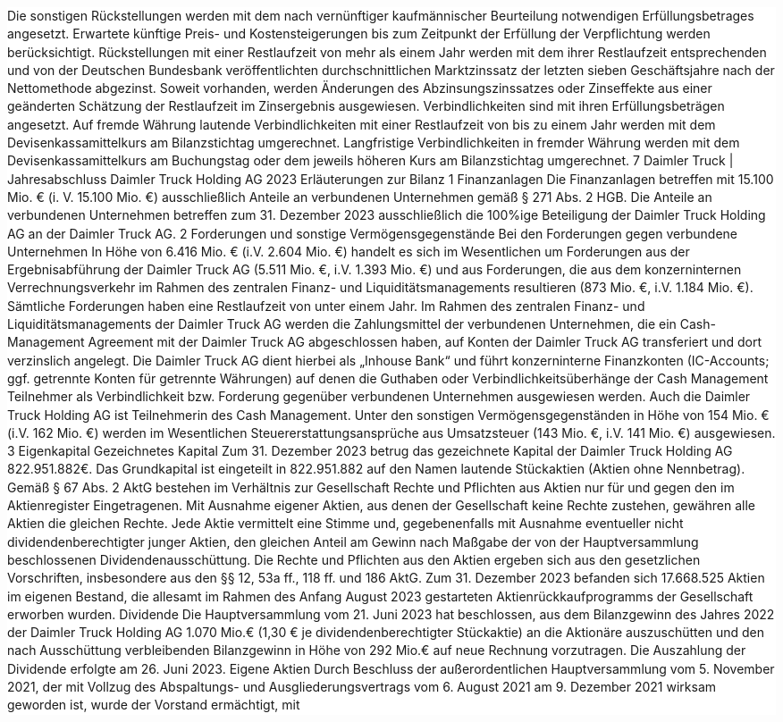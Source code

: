 Die sonstigen Rückstellungen werden mit dem nach vernünftiger kaufmännischer Beurteilung notwendigen Erfüllungsbetrages angesetzt. Erwartete künftige Preis- und Kostensteigerungen bis zum Zeitpunkt der Erfüllung der Verpflichtung werden berücksichtigt. Rückstellungen mit einer Restlaufzeit von mehr als einem Jahr werden mit dem ihrer Restlaufzeit entsprechenden und von der Deutschen Bundesbank veröffentlichten durchschnittlichen Marktzinssatz der letzten sieben Geschäftsjahre nach der Nettomethode abgezinst. Soweit vorhanden, werden Änderungen des Abzinsungszinssatzes oder Zinseffekte aus einer geänderten Schätzung der Restlaufzeit im Zinsergebnis ausgewiesen.
Verbindlichkeiten sind mit ihren Erfüllungsbeträgen angesetzt. Auf fremde Währung lautende Verbindlichkeiten mit einer Restlaufzeit von bis zu einem Jahr werden mit dem Devisenkassamittelkurs am Bilanzstichtag umgerechnet. Langfristige Verbindlichkeiten in fremder Währung werden mit dem Devisenkassamittelkurs am Buchungstag oder dem jeweils höheren Kurs am Bilanzstichtag umgerechnet.
7
Daimler Truck | Jahresabschluss Daimler Truck Holding AG 2023
Erläuterungen zur Bilanz
1 Finanzanlagen
Die Finanzanlagen betreffen mit 15.100 Mio. € (i. V. 15.100 Mio. €) ausschließlich Anteile an verbundenen Unternehmen gemäß § 271 Abs. 2 HGB.
Die Anteile an verbundenen Unternehmen betreffen zum 31. Dezember 2023 ausschließlich die 100%ige Beteiligung der Daimler Truck Holding AG an der Daimler Truck AG.
2 Forderungen und sonstige Vermögensgegenstände
Bei den Forderungen gegen verbundene Unternehmen In Höhe von 6.416 Mio. € (i.V. 2.604 Mio. €) handelt es sich im Wesentlichen um Forderungen aus der Ergebnisabführung der Daimler Truck AG (5.511 Mio. €, i.V. 1.393 Mio. €) und aus Forderungen, die aus dem konzerninternen Verrechnungsverkehr im Rahmen des zentralen Finanz- und Liquiditätsmanagements resultieren (873 Mio. €, i.V. 1.184 Mio. €). Sämtliche Forderungen haben eine Restlaufzeit von unter einem Jahr.
Im Rahmen des zentralen Finanz- und Liquiditätsmanagements der Daimler Truck AG werden die Zahlungsmittel der verbundenen Unternehmen, die ein Cash-Management Agreement mit der Daimler Truck AG abgeschlossen haben, auf Konten der Daimler Truck AG transferiert und dort verzinslich angelegt. Die Daimler Truck AG dient hierbei als „Inhouse Bank“ und führt konzerninterne Finanzkonten (IC-Accounts; ggf. getrennte Konten für getrennte Währungen) auf denen die Guthaben oder Verbindlichkeitsüberhänge der Cash Management Teilnehmer als Verbindlichkeit bzw. Forderung gegenüber verbundenen Unternehmen ausgewiesen werden. Auch die Daimler Truck Holding AG ist Teilnehmerin des Cash Management.
Unter den sonstigen Vermögensgegenständen in Höhe von 154 Mio. € (i.V. 162 Mio. €) werden im Wesentlichen
Steuererstattungsansprüche aus Umsatzsteuer (143 Mio. €, i.V. 141 Mio. €) ausgewiesen.
3 Eigenkapital
Gezeichnetes Kapital
Zum 31. Dezember 2023 betrug das gezeichnete Kapital der Daimler Truck Holding AG 822.951.882€. Das Grundkapital ist eingeteilt in 822.951.882 auf den Namen lautende Stückaktien (Aktien ohne Nennbetrag). Gemäß § 67 Abs. 2 AktG bestehen im Verhältnis zur Gesellschaft Rechte und Pflichten aus Aktien nur für und gegen den im Aktienregister Eingetragenen. Mit Ausnahme eigener Aktien, aus denen der Gesellschaft keine Rechte zustehen, gewähren alle Aktien die gleichen Rechte. Jede Aktie vermittelt eine Stimme und, gegebenenfalls mit Ausnahme eventueller nicht dividendenberechtigter junger Aktien, den gleichen Anteil am Gewinn nach Maßgabe der von der Hauptversammlung beschlossenen Dividendenausschüttung. Die Rechte und Pflichten aus den Aktien ergeben sich aus den gesetzlichen Vorschriften, insbesondere aus den §§ 12, 53a ff., 118 ff. und 186 AktG. Zum 31. Dezember 2023 befanden sich 17.668.525 Aktien im eigenen Bestand, die allesamt im Rahmen des Anfang August 2023 gestarteten Aktienrückkaufprogramms der Gesellschaft erworben wurden.
Dividende
Die Hauptversammlung vom 21. Juni 2023 hat beschlossen, aus dem Bilanzgewinn des Jahres 2022 der Daimler Truck Holding AG 1.070 Mio.€ (1,30 € je dividendenberechtigter Stückaktie) an die Aktionäre auszuschütten und den nach Ausschüttung verbleibenden Bilanzgewinn in Höhe von 292 Mio.€ auf neue Rechnung vorzutragen. Die Auszahlung der Dividende erfolgte am 26. Juni 2023.
Eigene Aktien
Durch Beschluss der außerordentlichen Hauptversammlung vom 5. November 2021, der mit Vollzug des Abspaltungs- und Ausgliederungsvertrags vom 6. August 2021 am 9. Dezember 2021 wirksam geworden ist, wurde der Vorstand ermächtigt, mit